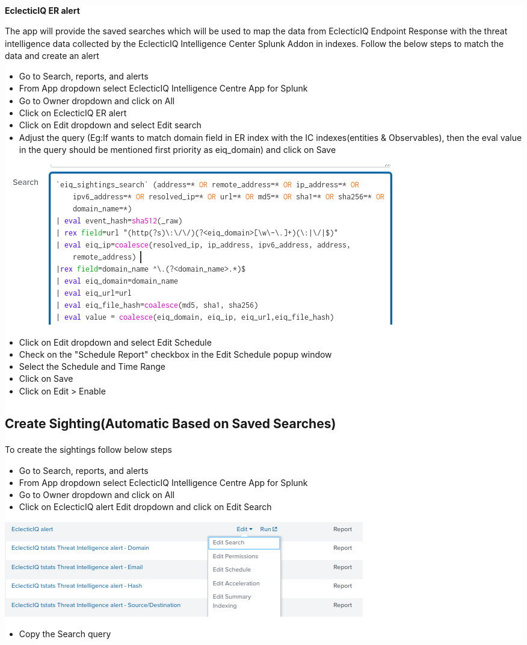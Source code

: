 
**EclecticIQ ER alert**

The app will provide the saved searches which will be used to map the data from EclecticIQ Endpoint Response with the threat intelligence data collected by the EclecticIQ Intelligence Center Splunk Addon in indexes.
Follow the below steps to match the data and create an alert 
* Go to Search, reports, and alerts
* From App dropdown select EclecticIQ Intelligence Centre App for Splunk
* Go to Owner dropdown and click on All
* Click on EclecticIQ ER alert
* Click on Edit dropdown and select Edit search 
* Adjust the query (Eg:If wants to match domain field in ER index with the IC indexes(entities & Observables), then the eval value in the query should be mentioned first priority as eiq_domain) and click on Save

![Image](/Docs/screenshots/70.png)

* Click on Edit dropdown and select Edit Schedule
* Check on the "Schedule Report" checkbox in the Edit Schedule popup window
* Select the Schedule and Time Range 
* Click on Save
* Click on Edit > Enable

## Create Sighting(Automatic Based on Saved Searches)
To create the sightings follow below steps
* Go to Search, reports, and alerts
* From App dropdown select EclecticIQ Intelligence Centre App for Splunk
* Go to Owner dropdown and click on All
* Click on EclecticIQ alert Edit dropdown and click on Edit Search

![Image](/Docs/screenshots/57.png)
* Copy the Search query
